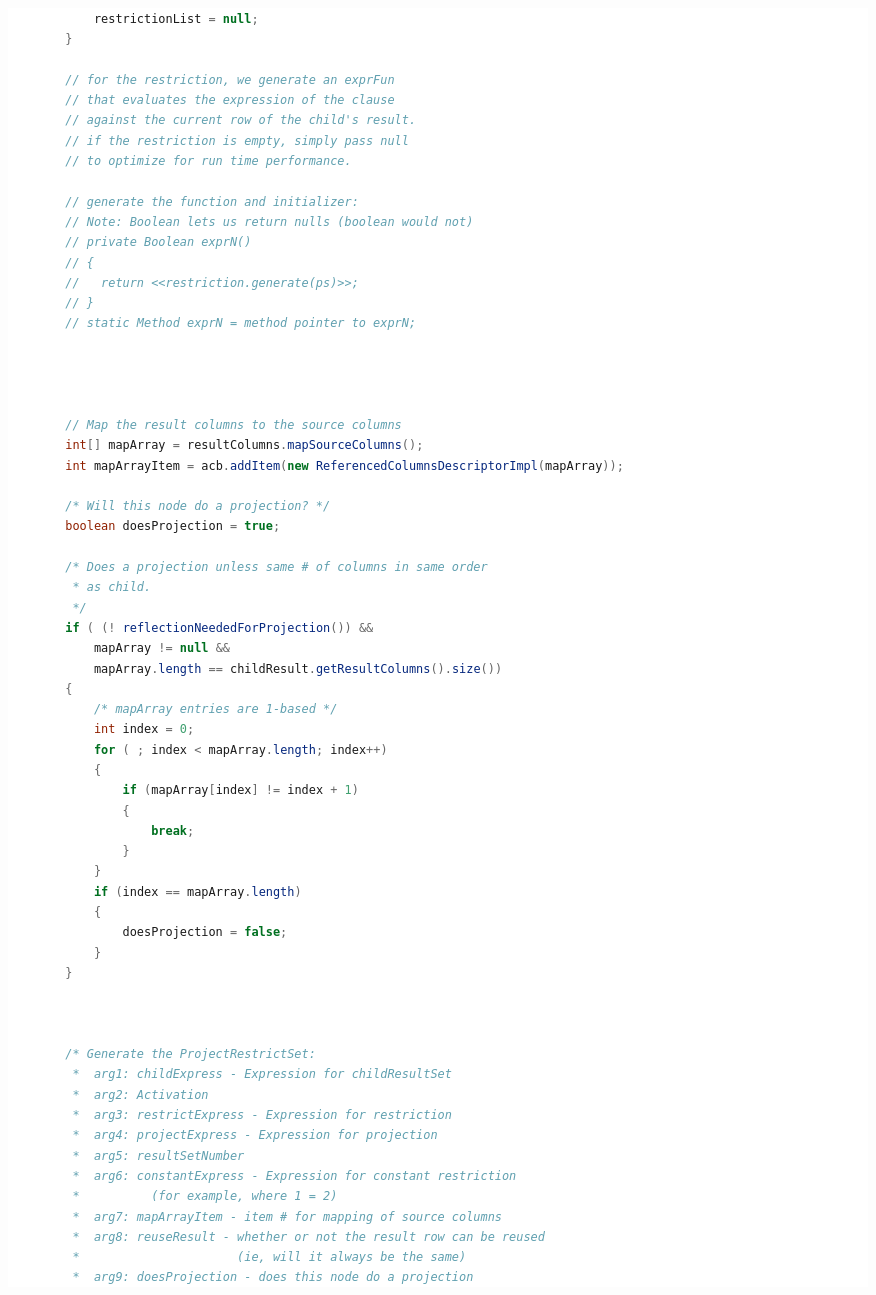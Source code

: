 ```java
			restrictionList = null;
		}

		// for the restriction, we generate an exprFun
		// that evaluates the expression of the clause
		// against the current row of the child's result.
		// if the restriction is empty, simply pass null
		// to optimize for run time performance.

   		// generate the function and initializer:
   		// Note: Boolean lets us return nulls (boolean would not)
   		// private Boolean exprN()
   		// {
   		//   return <<restriction.generate(ps)>>;
   		// }
   		// static Method exprN = method pointer to exprN;




		// Map the result columns to the source columns
		int[] mapArray = resultColumns.mapSourceColumns();
		int mapArrayItem = acb.addItem(new ReferencedColumnsDescriptorImpl(mapArray));

		/* Will this node do a projection? */
		boolean doesProjection = true;

		/* Does a projection unless same # of columns in same order
		 * as child.
		 */
		if ( (! reflectionNeededForProjection()) && 
		    mapArray != null && 
			mapArray.length == childResult.getResultColumns().size())
		{
			/* mapArray entries are 1-based */
			int index = 0;
			for ( ; index < mapArray.length; index++)
			{
				if (mapArray[index] != index + 1)
				{
					break;
				}
			}
			if (index == mapArray.length)
			{
				doesProjection = false;
			}
		}



		/* Generate the ProjectRestrictSet:
		 *	arg1: childExpress - Expression for childResultSet
		 *  arg2: Activation
		 *  arg3: restrictExpress - Expression for restriction
		 *  arg4: projectExpress - Expression for projection
		 *  arg5: resultSetNumber
		 *  arg6: constantExpress - Expression for constant restriction
		 *			(for example, where 1 = 2)
		 *  arg7: mapArrayItem - item # for mapping of source columns
		 *  arg8: reuseResult - whether or not the result row can be reused
		 *						(ie, will it always be the same)
		 *  arg9: doesProjection - does this node do a projection
```